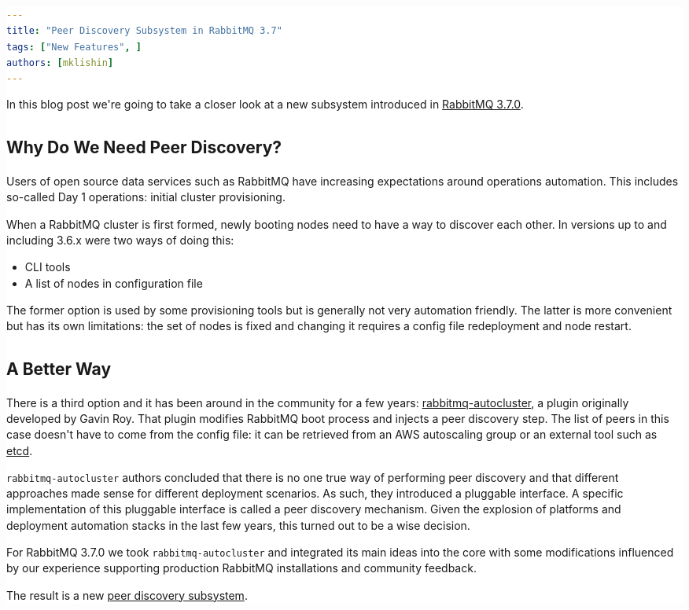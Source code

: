```yaml
---
title: "Peer Discovery Subsystem in RabbitMQ 3.7"
tags: ["New Features", ]
authors: [mklishin]
---
```


In this blog post we're going to take a closer look at a new
subsystem introduced in [RabbitMQ 3.7.0](http://www.rabbitmq.com/changelog.html).



## Why Do We Need Peer Discovery?

Users of open source data services such as RabbitMQ have increasing
expectations around operations automation. This includes so-called Day
1 operations: initial cluster provisioning.

When a RabbitMQ cluster is first formed, newly booting nodes need
to have a way to discover each other. In versions up to and including 3.6.x were
two ways of doing this:

 * CLI tools
 * A list of nodes in configuration file

The former option is used by some provisioning tools but is generally
not very automation friendly. The latter is more convenient but
has its own limitations: the set of nodes is fixed and changing it requires
a config file redeployment and node restart.

## A Better Way

There is a third option and it has been around in the community for a few years:
[rabbitmq-autocluster](https://github.com/rabbitmq/rabbitmq-autocluster), a plugin
originally developed by Gavin Roy.
That plugin modifies RabbitMQ boot process and injects a peer discovery step.
The list of peers in this case doesn't have to come from the config file:
it can be retrieved from an AWS autoscaling group
or an external tool such as [etcd](https://coreos.com/etcd/docs/latest/).

`rabbitmq-autocluster` authors concluded that there is no one true way of
performing peer discovery and that different approaches made sense for different
deployment scenarios. As such, they introduced a pluggable interface.
A specific implementation of this pluggable interface is called a peer
discovery mechanism. Given the explosion of platforms and deployment automation
stacks in the last few years, this turned out to be a wise decision.

For RabbitMQ 3.7.0 we took `rabbitmq-autocluster` and integrated its
main ideas into the core with some modifications influenced by our
experience supporting production RabbitMQ installations and community
feedback.

The result is a new [peer discovery subsystem](http://www.rabbitmq.com/cluster-formation.html).
